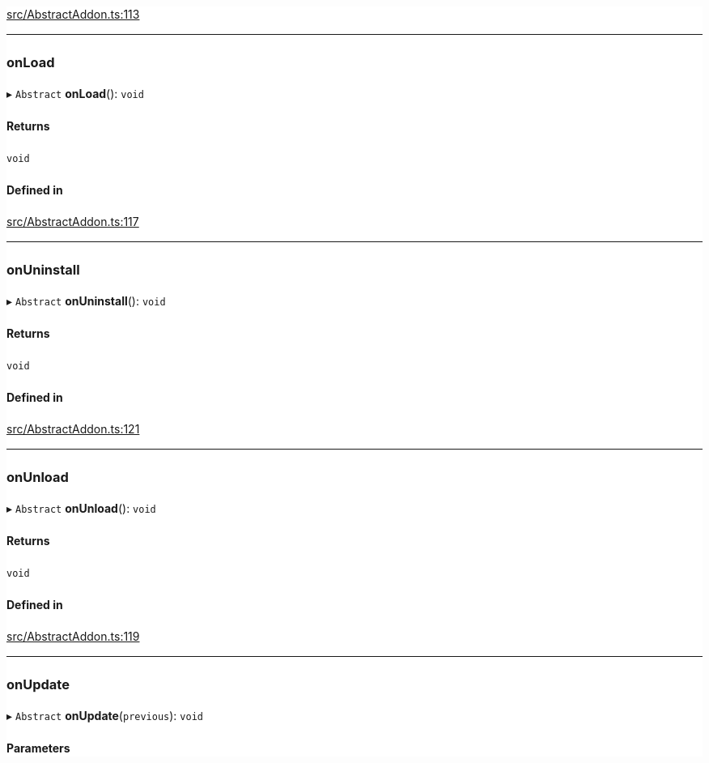 [src/AbstractAddon.ts:113](https://github.com/addonlib-project/addonlib/blob/d404357/src/AbstractAddon.ts#L113)

___

### onLoad

▸ `Abstract` **onLoad**(): `void`

#### Returns

`void`

#### Defined in

[src/AbstractAddon.ts:117](https://github.com/addonlib-project/addonlib/blob/d404357/src/AbstractAddon.ts#L117)

___

### onUninstall

▸ `Abstract` **onUninstall**(): `void`

#### Returns

`void`

#### Defined in

[src/AbstractAddon.ts:121](https://github.com/addonlib-project/addonlib/blob/d404357/src/AbstractAddon.ts#L121)

___

### onUnload

▸ `Abstract` **onUnload**(): `void`

#### Returns

`void`

#### Defined in

[src/AbstractAddon.ts:119](https://github.com/addonlib-project/addonlib/blob/d404357/src/AbstractAddon.ts#L119)

___

### onUpdate

▸ `Abstract` **onUpdate**(`previous`): `void`

#### Parameters
